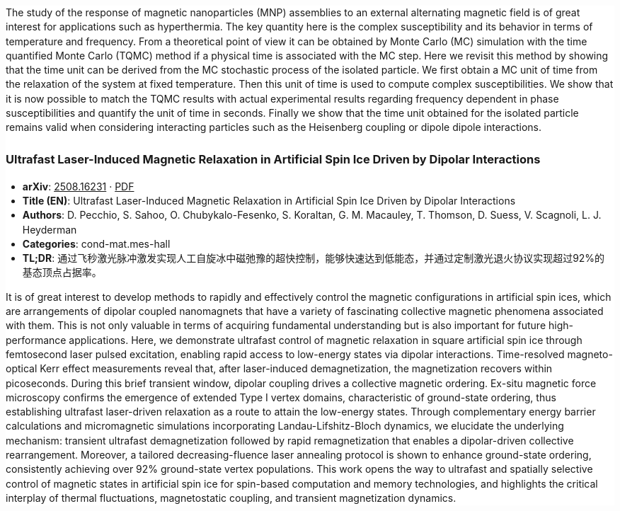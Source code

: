 The study of the response of magnetic nanoparticles (MNP) assemblies to an
external alternating magnetic field is of great interest for applications such
as hyperthermia. The key quantity here is the complex susceptibility and its
behavior in terms of temperature and frequency. From a theoretical point of
view it can be obtained by Monte Carlo (MC) simulation with the time quantified
Monte Carlo (TQMC) method if a physical time is associated with the MC step.
Here we revisit this method by showing that the time unit can be derived from
the MC stochastic process of the isolated particle. We first obtain a MC unit
of time from the relaxation of the system at fixed temperature. Then this unit
of time is used to compute complex susceptibilities. We show that it is now
possible to match the TQMC results with actual experimental results regarding
frequency dependent in phase susceptibilities and quantify the unit of time in
seconds. Finally we show that the time unit obtained for the isolated particle
remains valid when considering interacting particles such as the Heisenberg
coupling or dipole dipole interactions.

### Ultrafast Laser-Induced Magnetic Relaxation in Artificial Spin Ice Driven by Dipolar Interactions
- **arXiv**: [2508.16231](https://arxiv.org/abs/2508.16231)  ·  [PDF](https://arxiv.org/pdf/2508.16231.pdf)
- **Title (EN)**: Ultrafast Laser-Induced Magnetic Relaxation in Artificial Spin Ice Driven by Dipolar Interactions
- **Authors**: D. Pecchio, S. Sahoo, O. Chubykalo-Fesenko, S. Koraltan, G. M. Macauley, T. Thomson, D. Suess, V. Scagnoli, L. J. Heyderman
- **Categories**: cond-mat.mes-hall
- **TL;DR**: 通过飞秒激光脉冲激发实现人工自旋冰中磁弛豫的超快控制，能够快速达到低能态，并通过定制激光退火协议实现超过92%的基态顶点占据率。

It is of great interest to develop methods to rapidly and effectively control
the magnetic configurations in artificial spin ices, which are arrangements of
dipolar coupled nanomagnets that have a variety of fascinating collective
magnetic phenomena associated with them. This is not only valuable in terms of
acquiring fundamental understanding but is also important for future
high-performance applications. Here, we demonstrate ultrafast control of
magnetic relaxation in square artificial spin ice through femtosecond laser
pulsed excitation, enabling rapid access to low-energy states via dipolar
interactions. Time-resolved magneto-optical Kerr effect measurements reveal
that, after laser-induced demagnetization, the magnetization recovers within
picoseconds. During this brief transient window, dipolar coupling drives a
collective magnetic ordering. Ex-situ magnetic force microscopy confirms the
emergence of extended Type I vertex domains, characteristic of ground-state
ordering, thus establishing ultrafast laser-driven relaxation as a route to
attain the low-energy states. Through complementary energy barrier calculations
and micromagnetic simulations incorporating Landau-Lifshitz-Bloch dynamics, we
elucidate the underlying mechanism: transient ultrafast demagnetization
followed by rapid remagnetization that enables a dipolar-driven collective
rearrangement. Moreover, a tailored decreasing-fluence laser annealing protocol
is shown to enhance ground-state ordering, consistently achieving over 92%
ground-state vertex populations. This work opens the way to ultrafast and
spatially selective control of magnetic states in artificial spin ice for
spin-based computation and memory technologies, and highlights the critical
interplay of thermal fluctuations, magnetostatic coupling, and transient
magnetization dynamics.
